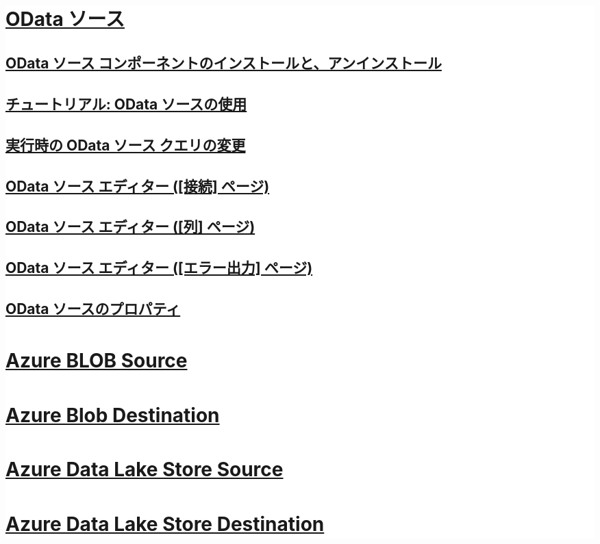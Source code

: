 # [OData ソース](odata-source.md)
## [OData ソース コンポーネントのインストールと、アンインストール](../install-and-uninstall-odata-source-component.md)
## [チュートリアル: OData ソースの使用](tutorial-using-the-odata-source.md)
## [実行時の OData ソース クエリの変更](modify-odata-source-query-at-runtime.md)
## [OData ソース エディター ([接続] ページ)](../odata-source-editor-connection-page.md)
## [OData ソース エディター ([列] ページ)](../odata-source-editor-columns-page.md)
## [OData ソース エディター ([エラー出力] ページ)](../odata-source-editor-error-output-page.md)
## [OData ソースのプロパティ](odata-source-properties.md)
# [Azure BLOB Source](azure-blob-source.md)
# [Azure Blob Destination](azure-blob-destination.md)
# [Azure Data Lake Store Source](../azure-data-lake-store-source.md)
# [Azure Data Lake Store Destination](../azure-data-lake-store-destination.md)